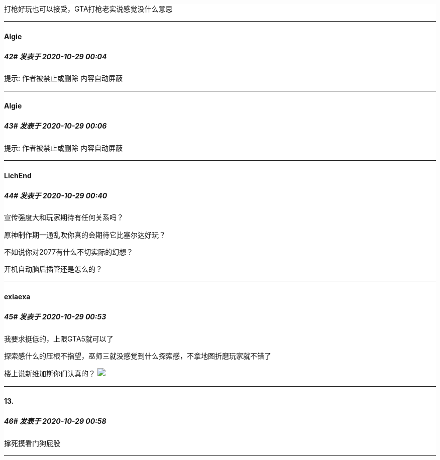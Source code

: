 
打枪好玩也可以接受，GTA打枪老实说感觉没什么意思


-----

####  Algie  
##### 42#       发表于 2020-10-29 00:04

提示: 作者被禁止或删除 内容自动屏蔽


-----

####  Algie  
##### 43#       发表于 2020-10-29 00:06

提示: 作者被禁止或删除 内容自动屏蔽


-----

####  LichEnd  
##### 44#       发表于 2020-10-29 00:40


宣传强度大和玩家期待有任何关系吗？

原神制作期一通乱吹你真的会期待它比塞尔达好玩？


不如说你对2077有什么不切实际的幻想？

开机自动脑后插管还是怎么的？


-----

####  exiaexa  
##### 45#       发表于 2020-10-29 00:53


我要求挺低的，上限GTA5就可以了

探索感什么的压根不指望，巫师三就没感觉到什么探索感，不拿地图折磨玩家就不错了


楼上说新维加斯你们认真的？
<img src="https://static.saraba1st.com/image/smiley/face2017/067.png" referrerpolicy="no-referrer">


-----

####  13.  
##### 46#       发表于 2020-10-29 00:58


撑死摸看门狗屁股


-----
